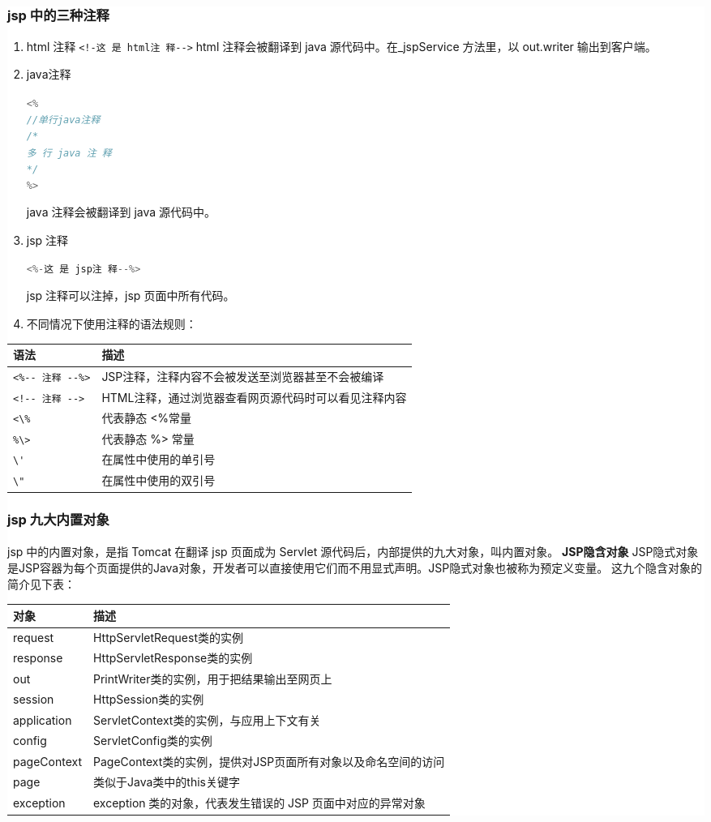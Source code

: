 ### jsp 中的三种注释
1. html 注释
`<!-这 是 html注 释-->`
html 注释会被翻译到 java 源代码中。在_jspService 方法里，以 out.writer 输出到客户端。

2. java注释
    ```java
    <%
    //单行java注释
    /*
    多 行 java 注 释
    */
    %>
    ```
    java 注释会被翻译到 java 源代码中。
3. jsp 注释
    ```java
    <%-这 是 jsp注 释--%>
    ```
    jsp 注释可以注掉，jsp 页面中所有代码。

4. 不同情况下使用注释的语法规则：

|语法|	描述|
|:---|:-----|
|`<%-- 注释 --%>`|JSP注释，注释内容不会被发送至浏览器甚至不会被编译|
|`<!-- 注释 -->`|	HTML注释，通过浏览器查看网页源代码时可以看见注释内容|
|`<\%`|	代表静态 <%常量|
|`%\>`|	代表静态 %> 常量|
|`\'`|	在属性中使用的单引号|
|`\"`|	在属性中使用的双引号|



### jsp 九大内置对象
jsp 中的内置对象，是指 Tomcat 在翻译 jsp 页面成为 Servlet 源代码后，内部提供的九大对象，叫内置对象。
<b>JSP隐含对象</b>
JSP隐式对象是JSP容器为每个页面提供的Java对象，开发者可以直接使用它们而不用显式声明。JSP隐式对象也被称为预定义变量。
这九个隐含对象的简介见下表：

|对象|	描述|
|:---|:----|
|request|	HttpServletRequest类的实例|
|response|	HttpServletResponse类的实例|
|out|	PrintWriter类的实例，用于把结果输出至网页上|
|session|	HttpSession类的实例|
|application|	ServletContext类的实例，与应用上下文有关|
|config	|ServletConfig类的实例|
|pageContext|	PageContext类的实例，提供对JSP页面所有对象以及命名空间的访问|
|page|	类似于Java类中的this关键字|
|exception	|exception 类的对象，代表发生错误的 JSP 页面中对应的异常对象|
